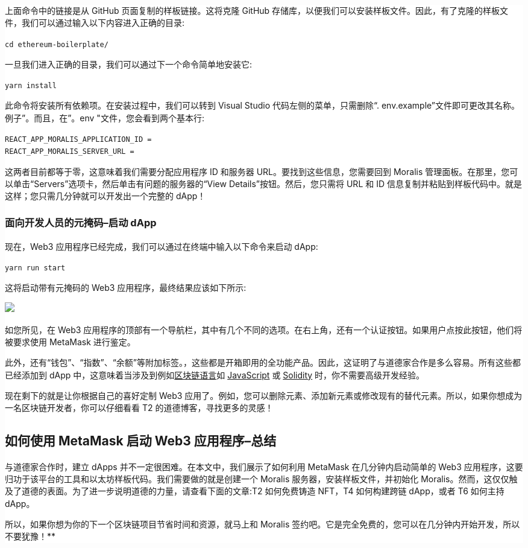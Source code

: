 上面命令中的链接是从 GitHub 页面复制的样板链接。这将克隆 GitHub 存储库，以便我们可以安装样板文件。因此，有了克隆的样板文件，我们可以通过输入以下内容进入正确的目录:

```
cd ethereum-boilerplate/
```

一旦我们进入正确的目录，我们可以通过下一个命令简单地安装它:

```
yarn install
```

此命令将安装所有依赖项。在安装过程中，我们可以转到 Visual Studio 代码左侧的菜单，只需删除“. env.example”文件即可更改其名称。例子”。而且，在”。env "文件，您会看到两个基本行:

```
REACT_APP_MORALIS_APPLICATION_ID = 
REACT_APP_MORALIS_SERVER_URL =
```

这两者目前都等于零，这意味着我们需要分配应用程序 ID 和服务器 URL。要找到这些信息，您需要回到 Moralis 管理面板。在那里，您可以单击“Servers”选项卡，然后单击有问题的服务器的“View Details”按钮。然后，您只需将 URL 和 ID 信息复制并粘贴到样板代码中。就是这样；您只需几分钟就可以开发出一个完整的 dApp！

### 面向开发人员的元掩码–启动 dApp

现在，Web3 应用程序已经完成，我们可以通过在终端中输入以下命令来启动 dApp:

```
yarn run start
```

这将启动带有元掩码的 Web3 应用程序，最终结果应该如下所示:

![](../Images/102363e0ca80e2eaf562b17c36247e6b.png)

如您所见，在 Web3 应用程序的顶部有一个导航栏，其中有几个不同的选项。在右上角，还有一个认证按钮。如果用户点按此按钮，他们将被要求使用 MetaMask 进行鉴定。

此外，还有“钱包”、“指数”、“余额”等附加标签。，这些都是开箱即用的全功能产品。因此，这证明了与道德家合作是多么容易。所有这些都已经添加到 dApp 中，这意味着当涉及到例如[区块链语言](https://moralis.io/best-languages-for-blockchain-development-full-tutorial/)如 [JavaScript](https://moralis.io/javascript-explained-what-is-javascript/) 或 [Solidity](https://moralis.io/solidity-explained-what-is-solidity/) 时，你不需要高级开发经验。

现在剩下的就是让你根据自己的喜好定制 Web3 应用了。例如，您可以删除元素、添加新元素或修改现有的替代元素。所以，如果你想成为一名区块链开发者，你可以仔细看看 T2 的道德博客，寻找更多的灵感！

## 如何使用 MetaMask 启动 Web3 应用程序–总结

与道德家合作时，建立 dApps 并不一定很困难。在本文中，我们展示了如何利用 MetaMask 在几分钟内启动简单的 Web3 应用程序，这要归功于该平台的工具和以太坊样板代码。我们需要做的就是创建一个 Moralis 服务器，安装样板文件，并初始化 Moralis。然而，这仅仅触及了道德的表面。为了进一步说明道德的力量，请查看下面的文章:T2 如何免费铸造 NFT，T4 如何构建跨链 dApp，或者 T6 如何主持 dApp。

所以，如果你想为你的下一个区块链项目节省时间和资源，就马上和 Moralis 签约吧。它是完全免费的，您可以在几分钟内开始开发，所以不要犹豫！**